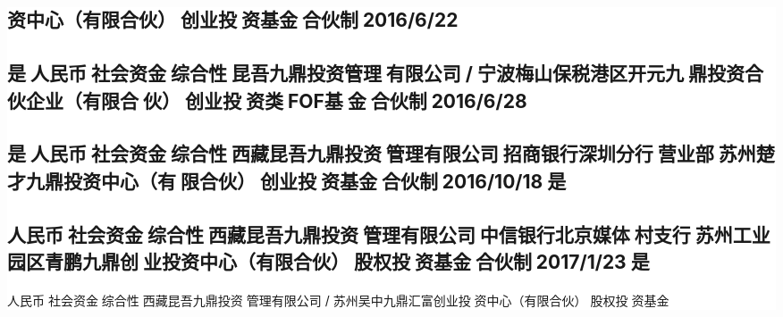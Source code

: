资中心（有限合伙）
创业投
资基金
合伙制
2016/6/22
-
是
人民币
社会资金
综合性
昆吾九鼎投资管理
有限公司
/
宁波梅山保税港区开元九
鼎投资合伙企业（有限合
伙）
创业投
资类
FOF基
金
合伙制
2016/6/28
-
是
人民币
社会资金
综合性
西藏昆吾九鼎投资
管理有限公司
招商银行深圳分行
营业部
苏州楚才九鼎投资中心（有
限合伙）
创业投
资基金
合伙制
2016/10/18
是
-
人民币
社会资金
综合性
西藏昆吾九鼎投资
管理有限公司
中信银行北京媒体
村支行
苏州工业园区青鹏九鼎创
业投资中心（有限合伙）
股权投
资基金
合伙制
2017/1/23
是
-
人民币
社会资金
综合性
西藏昆吾九鼎投资
管理有限公司
/
苏州吴中九鼎汇富创业投
资中心（有限合伙）
股权投
资基金